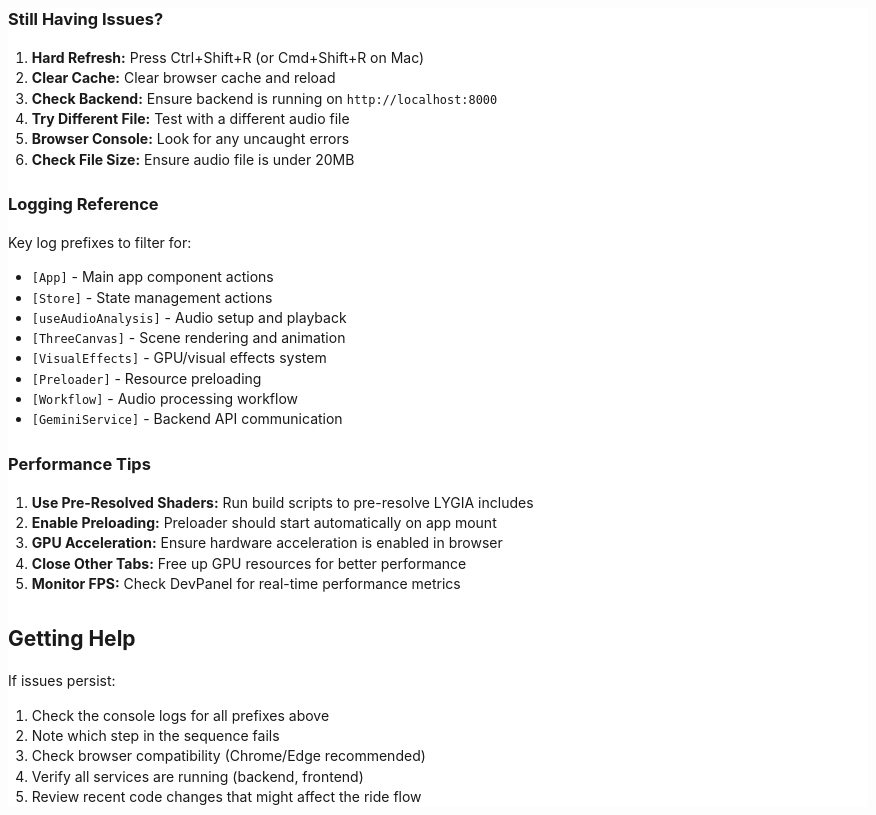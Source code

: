 ### Still Having Issues?

1. **Hard Refresh:** Press Ctrl+Shift+R (or Cmd+Shift+R on Mac)
2. **Clear Cache:** Clear browser cache and reload
3. **Check Backend:** Ensure backend is running on `http://localhost:8000`
4. **Try Different File:** Test with a different audio file
5. **Browser Console:** Look for any uncaught errors
6. **Check File Size:** Ensure audio file is under 20MB

### Logging Reference

Key log prefixes to filter for:
- `[App]` - Main app component actions
- `[Store]` - State management actions
- `[useAudioAnalysis]` - Audio setup and playback
- `[ThreeCanvas]` - Scene rendering and animation
- `[VisualEffects]` - GPU/visual effects system
- `[Preloader]` - Resource preloading
- `[Workflow]` - Audio processing workflow
- `[GeminiService]` - Backend API communication

### Performance Tips

1. **Use Pre-Resolved Shaders:** Run build scripts to pre-resolve LYGIA includes
2. **Enable Preloading:** Preloader should start automatically on app mount
3. **GPU Acceleration:** Ensure hardware acceleration is enabled in browser
4. **Close Other Tabs:** Free up GPU resources for better performance
5. **Monitor FPS:** Check DevPanel for real-time performance metrics

## Getting Help

If issues persist:
1. Check the console logs for all prefixes above
2. Note which step in the sequence fails
3. Check browser compatibility (Chrome/Edge recommended)
4. Verify all services are running (backend, frontend)
5. Review recent code changes that might affect the ride flow
